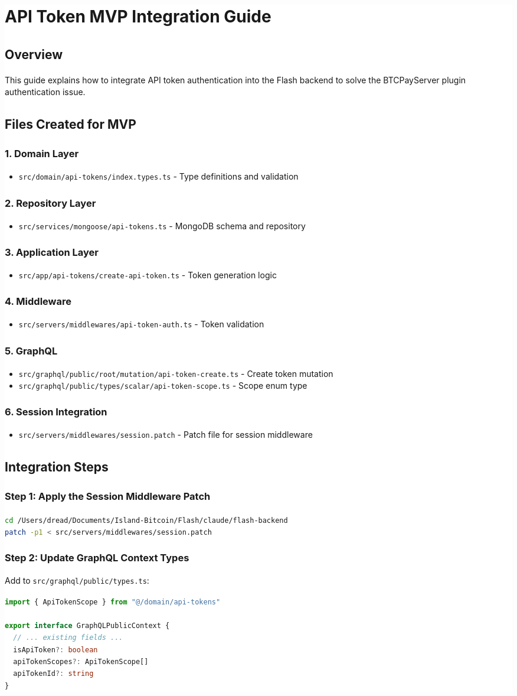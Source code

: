 # API Token MVP Integration Guide

## Overview
This guide explains how to integrate API token authentication into the Flash backend to solve the BTCPayServer plugin authentication issue.

## Files Created for MVP

### 1. Domain Layer
- `src/domain/api-tokens/index.types.ts` - Type definitions and validation

### 2. Repository Layer  
- `src/services/mongoose/api-tokens.ts` - MongoDB schema and repository

### 3. Application Layer
- `src/app/api-tokens/create-api-token.ts` - Token generation logic

### 4. Middleware
- `src/servers/middlewares/api-token-auth.ts` - Token validation

### 5. GraphQL
- `src/graphql/public/root/mutation/api-token-create.ts` - Create token mutation
- `src/graphql/public/types/scalar/api-token-scope.ts` - Scope enum type

### 6. Session Integration
- `src/servers/middlewares/session.patch` - Patch file for session middleware

## Integration Steps

### Step 1: Apply the Session Middleware Patch
```bash
cd /Users/dread/Documents/Island-Bitcoin/Flash/claude/flash-backend
patch -p1 < src/servers/middlewares/session.patch
```

### Step 2: Update GraphQL Context Types
Add to `src/graphql/public/types.ts`:
```typescript
import { ApiTokenScope } from "@/domain/api-tokens"

export interface GraphQLPublicContext {
  // ... existing fields ...
  isApiToken?: boolean
  apiTokenScopes?: ApiTokenScope[]
  apiTokenId?: string
}
```
